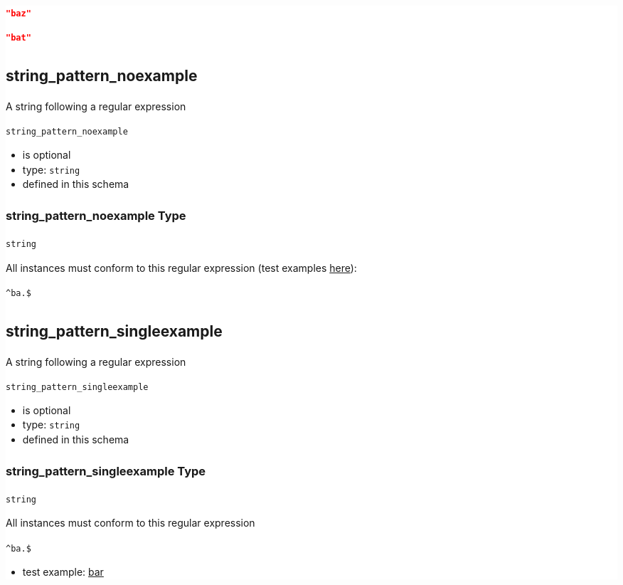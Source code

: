 ```json
"baz"
```

```json
"bat"
```



## string_pattern_noexample

A string following a regular expression

`string_pattern_noexample`

* is optional
* type: `string`
* defined in this schema

### string_pattern_noexample Type


`string`


All instances must conform to this regular expression 
(test examples [here](https://regexr.com/?expression=%5Eba.%24)):
```regex
^ba.$
```






## string_pattern_singleexample

A string following a regular expression

`string_pattern_singleexample`

* is optional
* type: `string`
* defined in this schema

### string_pattern_singleexample Type


`string`


All instances must conform to this regular expression 
```regex
^ba.$
```

* test example: [bar](https://regexr.com/?expression=%5Eba.%24&text=bar)



